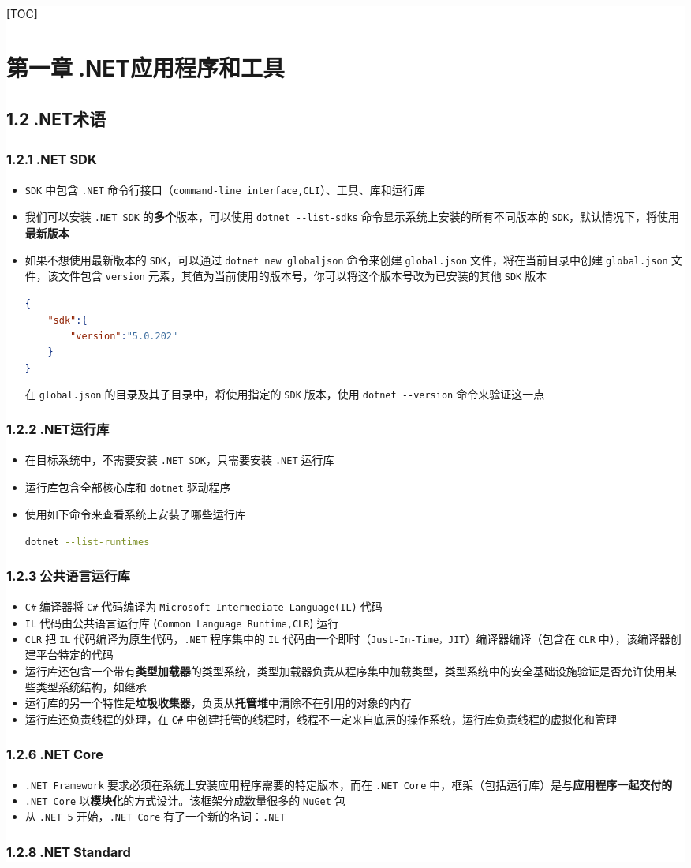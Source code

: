 [TOC]

# 第一章 .NET应用程序和工具

## 1.2 .NET术语

### 1.2.1 .NET SDK

* `SDK` 中包含 `.NET` 命令行接口（`command-line interface,CLI`）、工具、库和运行库

* 我们可以安装 `.NET SDK` 的**多个**版本，可以使用 `dotnet --list-sdks` 命令显示系统上安装的所有不同版本的 `SDK`，默认情况下，将使用**最新版本**

* 如果不想使用最新版本的 `SDK`，可以通过 `dotnet new globaljson` 命令来创建 `global.json` 文件，将在当前目录中创建 `global.json` 文件，该文件包含 `version` 元素，其值为当前使用的版本号，你可以将这个版本号改为已安装的其他 `SDK` 版本

  ````json
  {
      "sdk":{
          "version":"5.0.202"
      }
  }
  ````

  在 `global.json` 的目录及其子目录中，将使用指定的 `SDK` 版本，使用 `dotnet --version` 命令来验证这一点

### 1.2.2 .NET运行库

* 在目标系统中，不需要安装 `.NET SDK`，只需要安装 `.NET` 运行库

* 运行库包含全部核心库和 `dotnet` 驱动程序

* 使用如下命令来查看系统上安装了哪些运行库

  ````bash
  dotnet --list-runtimes
  ````

### 1.2.3 公共语言运行库

* `C#` 编译器将 `C#` 代码编译为 `Microsoft Intermediate Language(IL)` 代码
* `IL` 代码由公共语言运行库 (`Common Language Runtime,CLR`) 运行
* `CLR` 把 `IL` 代码编译为原生代码，`.NET` 程序集中的 `IL` 代码由一个即时（`Just-In-Time，JIT`）编译器编译（包含在 `CLR` 中），该编译器创建平台特定的代码
* 运行库还包含一个带有**类型加载器**的类型系统，类型加载器负责从程序集中加载类型，类型系统中的安全基础设施验证是否允许使用某些类型系统结构，如继承
* 运行库的另一个特性是**垃圾收集器**，负责从**托管堆**中清除不在引用的对象的内存
* 运行库还负责线程的处理，在 `C#` 中创建托管的线程时，线程不一定来自底层的操作系统，运行库负责线程的虚拟化和管理

### 1.2.6 .NET Core

* `.NET Framework` 要求必须在系统上安装应用程序需要的特定版本，而在 `.NET Core` 中，框架（包括运行库）是与**应用程序一起交付的**
* `.NET Core` 以**模块化**的方式设计。该框架分成数量很多的 `NuGet` 包
* 从 `.NET 5` 开始，`.NET Core` 有了一个新的名词：`.NET`

### 1.2.8 .NET Standard
